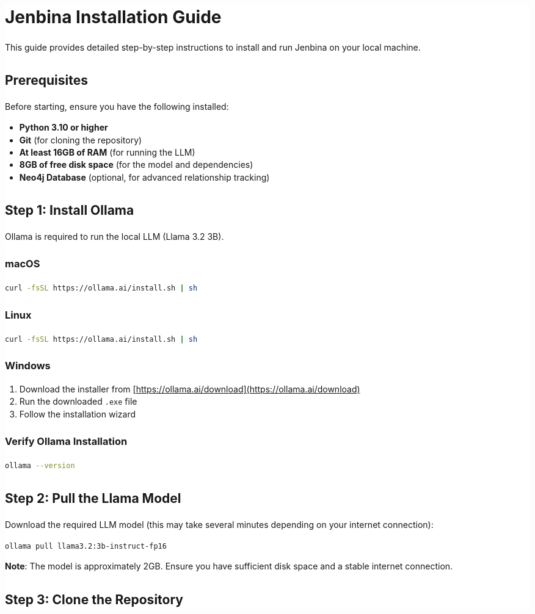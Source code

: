 # Jenbina Installation Guide

This guide provides detailed step-by-step instructions to install and run Jenbina on your local machine.

## Prerequisites

Before starting, ensure you have the following installed:

- **Python 3.10 or higher**
- **Git** (for cloning the repository)
- **At least 16GB of RAM** (for running the LLM)
- **8GB of free disk space** (for the model and dependencies)
- **Neo4j Database** (optional, for advanced relationship tracking)

## Step 1: Install Ollama

Ollama is required to run the local LLM (Llama 3.2 3B).

### macOS
```bash
curl -fsSL https://ollama.ai/install.sh | sh
```

### Linux
```bash
curl -fsSL https://ollama.ai/install.sh | sh
```

### Windows
1. Download the installer from [https://ollama.ai/download](https://ollama.ai/download)
2. Run the downloaded `.exe` file
3. Follow the installation wizard

### Verify Ollama Installation
```bash
ollama --version
```

## Step 2: Pull the Llama Model

Download the required LLM model (this may take several minutes depending on your internet connection):

```bash
ollama pull llama3.2:3b-instruct-fp16
```

**Note**: The model is approximately 2GB. Ensure you have sufficient disk space and a stable internet connection.

## Step 3: Clone the Repository
